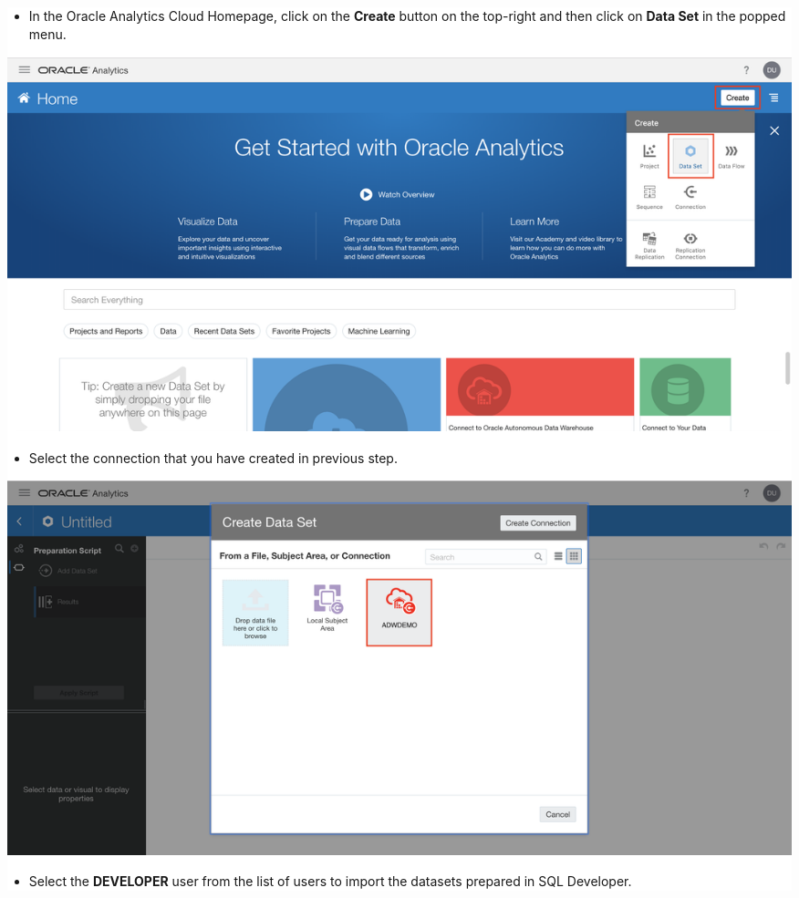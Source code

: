 -   In the Oracle Analytics Cloud Homepage, click on the **Create** button on the top-right and then click on **Data Set** in the popped menu.

![](./images/1.png " ")

-   Select the connection that you have created in previous step.

![](./images/2.png " ")

-   Select the **DEVELOPER** user from the list of users to import the datasets prepared in SQL Developer.

